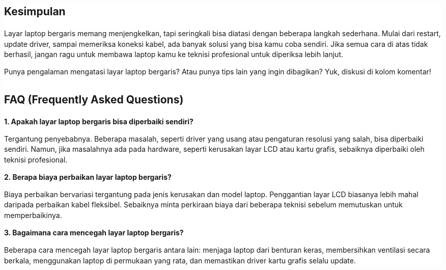 
## Kesimpulan

Layar laptop bergaris memang menjengkelkan, tapi seringkali bisa diatasi dengan beberapa langkah sederhana. Mulai dari restart, update driver, sampai memeriksa koneksi kabel, ada banyak solusi yang bisa kamu coba sendiri. Jika semua cara di atas tidak berhasil, jangan ragu untuk membawa laptop kamu ke teknisi profesional untuk diperiksa lebih lanjut.

Punya pengalaman mengatasi layar laptop bergaris? Atau punya tips lain yang ingin dibagikan? Yuk, diskusi di kolom komentar!

## FAQ (Frequently Asked Questions)

**1\. Apakah layar laptop bergaris bisa diperbaiki sendiri?**

Tergantung penyebabnya. Beberapa masalah, seperti driver yang usang atau pengaturan resolusi yang salah, bisa diperbaiki sendiri. Namun, jika masalahnya ada pada hardware, seperti kerusakan layar LCD atau kartu grafis, sebaiknya diperbaiki oleh teknisi profesional.

**2\. Berapa biaya perbaikan layar laptop bergaris?**

Biaya perbaikan bervariasi tergantung pada jenis kerusakan dan model laptop. Penggantian layar LCD biasanya lebih mahal daripada perbaikan kabel fleksibel. Sebaiknya minta perkiraan biaya dari beberapa teknisi sebelum memutuskan untuk memperbaikinya.

**3\. Bagaimana cara mencegah layar laptop bergaris?**

Beberapa cara mencegah layar laptop bergaris antara lain: menjaga laptop dari benturan keras, membersihkan ventilasi secara berkala, menggunakan laptop di permukaan yang rata, dan memastikan driver kartu grafis selalu update.
